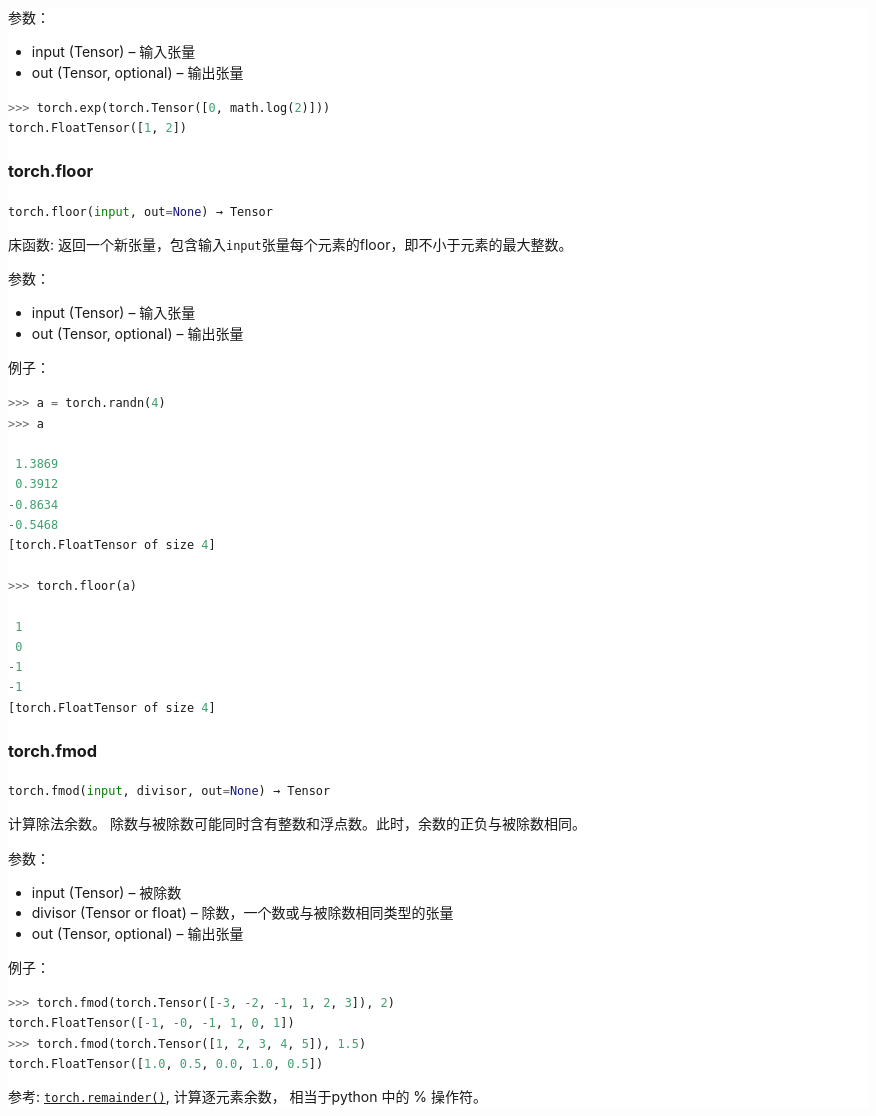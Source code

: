 参数：

- input (Tensor) –  输入张量
- out (Tensor, optional) – 输出张量
```python 
>>> torch.exp(torch.Tensor([0, math.log(2)]))
torch.FloatTensor([1, 2])
```
### torch.floor

```python 
torch.floor(input, out=None) → Tensor
```
床函数: 返回一个新张量，包含输入`input`张量每个元素的floor，即不小于元素的最大整数。

参数：

- input (Tensor) –  输入张量
- out (Tensor, optional) – 输出张量

例子：
```python 
>>> a = torch.randn(4)
>>> a

 1.3869
 0.3912
-0.8634
-0.5468
[torch.FloatTensor of size 4]

>>> torch.floor(a)

 1
 0
-1
-1
[torch.FloatTensor of size 4]
```

### torch.fmod
```python 
torch.fmod(input, divisor, out=None) → Tensor
```
计算除法余数。
除数与被除数可能同时含有整数和浮点数。此时，余数的正负与被除数相同。

参数：
- input (Tensor) –  被除数
- divisor (Tensor or float) – 除数，一个数或与被除数相同类型的张量
- out (Tensor, optional) – 输出张量

例子：
```python 
>>> torch.fmod(torch.Tensor([-3, -2, -1, 1, 2, 3]), 2)
torch.FloatTensor([-1, -0, -1, 1, 0, 1])
>>> torch.fmod(torch.Tensor([1, 2, 3, 4, 5]), 1.5)
torch.FloatTensor([1.0, 0.5, 0.0, 1.0, 0.5])
```
参考: [`torch.remainder()`](http://pytorch.org/docs/torch.html#torch.remainder), 计算逐元素余数， 相当于python 中的 % 操作符。

